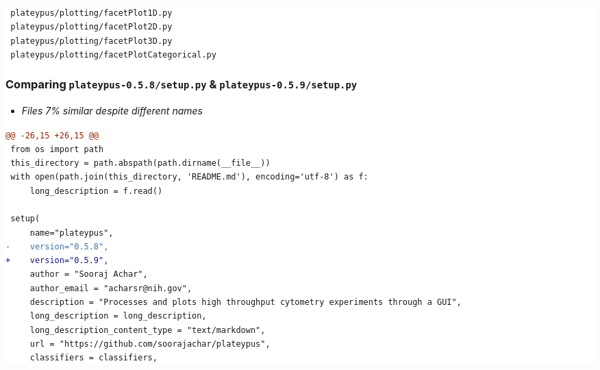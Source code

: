 ```diff
 plateypus/plotting/facetPlot1D.py
 plateypus/plotting/facetPlot2D.py
 plateypus/plotting/facetPlot3D.py
 plateypus/plotting/facetPlotCategorical.py
```

### Comparing `plateypus-0.5.8/setup.py` & `plateypus-0.5.9/setup.py`

 * *Files 7% similar despite different names*

```diff
@@ -26,15 +26,15 @@
 from os import path
 this_directory = path.abspath(path.dirname(__file__))
 with open(path.join(this_directory, 'README.md'), encoding='utf-8') as f:
     long_description = f.read()
 
 setup(
     name="plateypus",
-    version="0.5.8",
+    version="0.5.9",
     author = "Sooraj Achar",
     author_email = "acharsr@nih.gov",
     description = "Processes and plots high throughput cytometry experiments through a GUI",
     long_description = long_description,
     long_description_content_type = "text/markdown",
     url = "https://github.com/soorajachar/plateypus",
     classifiers = classifiers,
```

